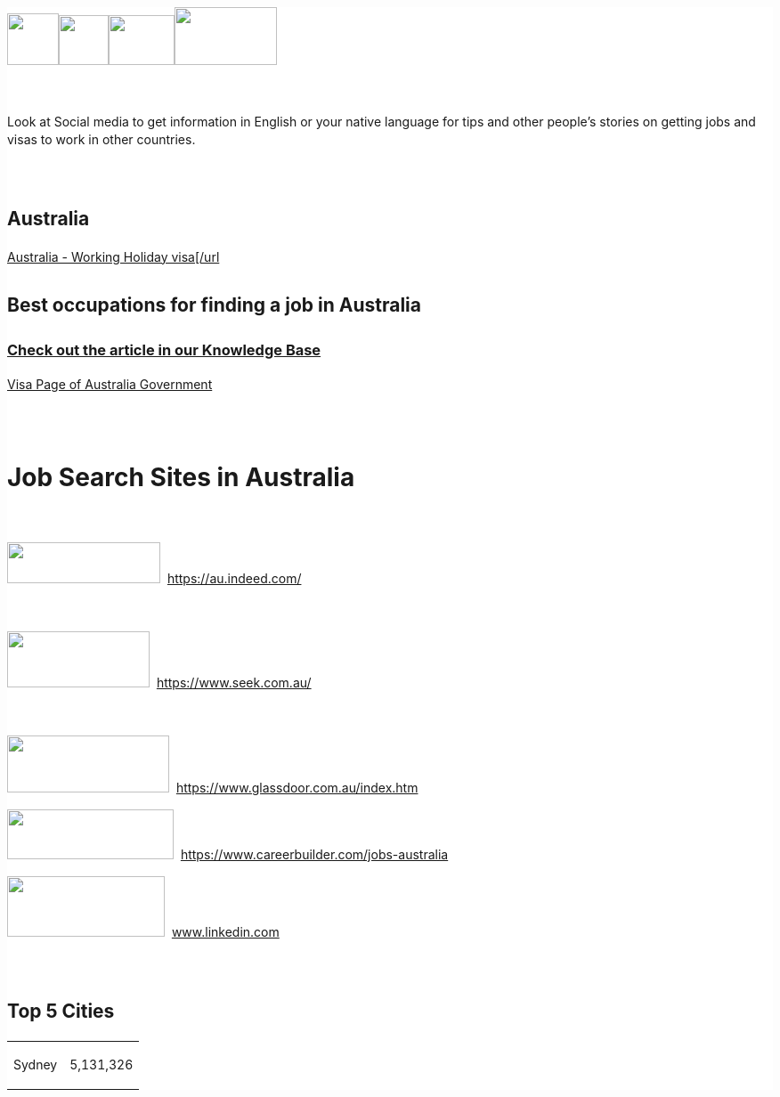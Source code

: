   <img src="/hc/article_attachments/360031642211/image-2.png" alt="" width="58" height="58"><img src="/hc/article_attachments/360031642231/image-3.png" alt="" width="56" height="56"><img src="/hc/article_attachments/360031666512/image-4.png" alt="" width="74" height="56"><img src="/hc/article_attachments/360031642311/image-5.jpeg" alt="" width="115" height="65">
</p>
<p class="wysiwyg-color-black wysiwyg-font-size-medium wysiwyg-text-align-left">&nbsp;</p>
<p class="wysiwyg-color-black wysiwyg-font-size-medium wysiwyg-text-align-left">
  <span class="wysiwyg-font-size-large">Look at Social media to get information in English or your native language for tips and other people’s stories on getting jobs and visas to work in other countries.</span>
</p>
<p class="wysiwyg-color-black wysiwyg-font-size-medium wysiwyg-text-align-left">&nbsp;</p>
<h2 class="wysiwyg-color-black wysiwyg-font-size-medium wysiwyg-text-align-left">
  <span class="wysiwyg-color-green130 wysiwyg-font-size-large"><strong>Australia</strong></span>
</h2>
<p class="wysiwyg-color-black wysiwyg-font-size-medium wysiwyg-text-align-left">
  <span class="wysiwyg-color-black wysiwyg-underline wysiwyg-font-size-large"><a href="http://bit.ly/23PBr74">Australia - Working Holiday visa[/url</a></span>
</p>
<h2 id="h.k8ox985uvnoo">
  <span class="wysiwyg-font-size-large">Best occupations for finding a job in Australia</span>
</h2>
<h3 id="h.qmfgjqbv7nk6" class="wysiwyg-color-black70">
  <span class="wysiwyg-color-green120 wysiwyg-underline wysiwyg-font-size-large"><a href="/hc/ja/articles/216485723-Getting-a-Job-in-Australia">Check out the article in our Knowledge Base</a></span>
</h3>
<p class="wysiwyg-color-black wysiwyg-font-size-medium wysiwyg-text-align-left">
  <span class="wysiwyg-color-green110 wysiwyg-underline wysiwyg-font-size-large"><a href="https://www.homeaffairs.gov.au/Trav/Visa-1/417-">Visa Page of Australia Government</a></span>
</p>
<p class="wysiwyg-color-black wysiwyg-font-size-medium wysiwyg-text-align-left">&nbsp;</p>
<h1 id="h.40negmeisxu3">Job Search Sites in Australia</h1>
<p class="wysiwyg-color-black wysiwyg-font-size-medium wysiwyg-text-align-left">&nbsp;</p>
<p class="wysiwyg-color-black wysiwyg-font-size-medium wysiwyg-text-align-left">
  <img src="/hc/article_attachments/360031666532/image-6.png" alt="" width="172" height="46"><span class="wysiwyg-font-size-medium wysiwyg-indent1">&nbsp;&nbsp;</span><span class="wysiwyg-color-blue90 wysiwyg-underline wysiwyg-font-size-medium"><a href="https://au.indeed.com/">https://au.indeed.com/</a></span>
</p>
<p class="wysiwyg-color-black wysiwyg-font-size-medium wysiwyg-text-align-left">&nbsp;</p>
<p class="wysiwyg-color-black wysiwyg-font-size-medium wysiwyg-text-align-left">
  <img src="/hc/article_attachments/360031642291/image-7.png" alt="" width="160" height="63"><span class="wysiwyg-font-size-medium wysiwyg-indent1">&nbsp;&nbsp;</span><span class="wysiwyg-color-blue90 wysiwyg-underline wysiwyg-font-size-medium"><a href="https://www.seek.com.au/">https://www.seek.com.au/</a></span>
</p>
<p class="wysiwyg-color-black wysiwyg-font-size-medium wysiwyg-text-align-left">&nbsp;</p>
<p class="wysiwyg-color-black wysiwyg-font-size-medium wysiwyg-text-align-left">
  <img src="/hc/article_attachments/360031666592/image-8.png" alt="" width="182" height="64"><span class="wysiwyg-font-size-medium wysiwyg-indent1">&nbsp;&nbsp;</span><span class="wysiwyg-color-blue90 wysiwyg-underline wysiwyg-font-size-medium"><a href="https://www.glassdoor.com.au/index.htm">https://www.glassdoor.com.au/index.htm</a></span><span class="wysiwyg-color-black wysiwyg-font-size-medium">&nbsp;</span>
</p>
<p class="wysiwyg-color-black wysiwyg-font-size-medium wysiwyg-text-align-left">
  <img src="/hc/article_attachments/360031642391/image-9.png" alt="" width="187" height="56"><span class="wysiwyg-font-size-medium wysiwyg-indent1">&nbsp;&nbsp;</span><span class="wysiwyg-color-blue90 wysiwyg-underline wysiwyg-font-size-medium"><a href="https://www.careerbuilder.com/jobs-australia">https://www.careerbuilder.com/jobs-australia</a></span>
</p>
<p class="wysiwyg-color-black wysiwyg-font-size-medium wysiwyg-text-align-left">
  <img src="/hc/article_attachments/360031642371/image-10.png" alt="" width="177" height="68"><span class="wysiwyg-font-size-medium wysiwyg-indent1">&nbsp;&nbsp;</span><span class="wysiwyg-color-blue90 wysiwyg-underline wysiwyg-font-size-medium"><a href="http://www.linkedin.com">www.linkedin.com</a></span><span class="wysiwyg-font-size-medium">&nbsp;</span>
</p>
<p class="wysiwyg-color-black wysiwyg-font-size-medium wysiwyg-text-align-left">&nbsp;</p>
<h2 id="h.os17bl7bf7kj">Top 5 Cities</h2>
<table>
  <tbody>
    <tr>
      <td colspan="1">
        <p class="wysiwyg-color-black wysiwyg-font-size-medium wysiwyg-text-align-left">
          <span class="wysiwyg-color-black70 wysiwyg-font-size-large">Sydney</span>
        </p>
      </td>
      <td colspan="1">
        <p class="wysiwyg-color-black wysiwyg-font-size-medium wysiwyg-text-align-left">
          <span class="wysiwyg-color-black70 wysiwyg-font-size-large">5,131,326</span>